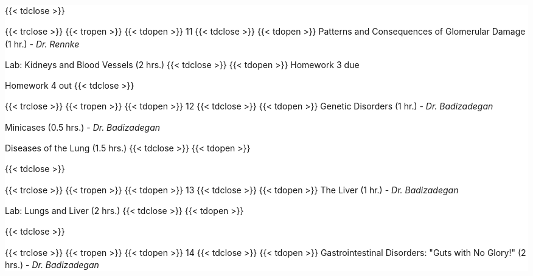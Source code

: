 {{< tdclose >}}

{{< trclose >}}
{{< tropen >}}
{{< tdopen >}}
11
{{< tdclose >}}
{{< tdopen >}}
Patterns and Consequences of Glomerular Damage (1 hr.) - _Dr. Rennke_  
  
Lab: Kidneys and Blood Vessels (2 hrs.)
{{< tdclose >}}
{{< tdopen >}}
Homework 3 due  
  
Homework 4 out
{{< tdclose >}}

{{< trclose >}}
{{< tropen >}}
{{< tdopen >}}
12
{{< tdclose >}}
{{< tdopen >}}
Genetic Disorders (1 hr.) - _Dr. Badizadegan_  
  
Minicases (0.5 hrs.) - _Dr. Badizadegan_  
  
Diseases of the Lung (1.5 hrs.)
{{< tdclose >}}
{{< tdopen >}}

{{< tdclose >}}

{{< trclose >}}
{{< tropen >}}
{{< tdopen >}}
13
{{< tdclose >}}
{{< tdopen >}}
The Liver (1 hr.) - _Dr. Badizadegan_  
  
Lab: Lungs and Liver (2 hrs.)
{{< tdclose >}}
{{< tdopen >}}

{{< tdclose >}}

{{< trclose >}}
{{< tropen >}}
{{< tdopen >}}
14
{{< tdclose >}}
{{< tdopen >}}
Gastrointestinal Disorders: "Guts with No Glory!" (2 hrs.) - _Dr. Badizadegan_  
  